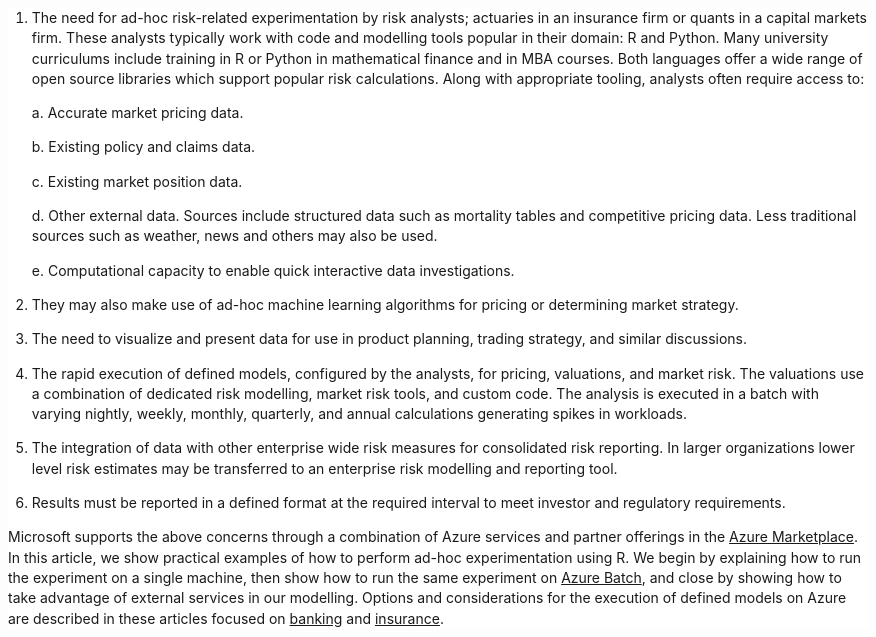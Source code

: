 1. The need for ad-hoc risk-related experimentation by risk analysts;
    actuaries in an insurance firm or quants in a capital markets firm.
    These analysts typically work with code and modelling tools popular
    in their domain: R and Python. Many university curriculums include
    training in R or Python in mathematical finance and in MBA courses.
    Both languages offer a wide range of open source libraries which
    support popular risk calculations. Along with appropriate tooling,
    analysts often require access to:

    a.  Accurate market pricing data.

    b.  Existing policy and claims data.

    c.  Existing market position data.

    d.  Other external data. Sources include structured data such as
        mortality tables and competitive pricing data. Less traditional
        sources such as weather, news and others may also be used.

    e.  Computational capacity to enable quick interactive data
        investigations.

2. They may also make use of ad-hoc machine learning algorithms for
    pricing or determining market strategy.

3. The need to visualize and present data for use in product planning,
    trading strategy, and similar discussions.

4. The rapid execution of defined models, configured by the analysts,
    for pricing, valuations, and market risk. The valuations use a
    combination of dedicated risk modelling, market risk tools, and
    custom code. The analysis is executed in a batch with varying
    nightly, weekly, monthly, quarterly, and annual calculations
    generating spikes in workloads.

5. The integration of data with other enterprise wide risk measures for
    consolidated risk reporting. In larger organizations lower level
    risk estimates may be transferred to an enterprise risk modelling
    and reporting tool.

6. Results must be reported in a defined format at the required
    interval to meet investor and regulatory requirements.

Microsoft supports the above concerns through a combination of Azure
services and partner offerings in the [Azure
Marketplace](https://azuremarketplace.microsoft.com/?WT.mc_id=fsiriskmodelr-docs-scseely). In this article,
we show practical examples of how to perform ad-hoc experimentation
using R. We begin by explaining how to run the experiment on a single
machine, then show how to run the same experiment on [Azure
Batch](https://docs.microsoft.com/azure/batch/?WT.mc_id=fsiriskmodelr-docs-scseely), and close by showing
how to take advantage of external services in our modelling. Options and
considerations for the execution of defined models on Azure are
described in these articles focused on
[banking](https://docs.microsoft.com/azure/industry/financial/risk-grid-banking-solution-guide?WT.mc_id=fsiriskmodelr-docs-scseely)
and
[insurance](https://docs.microsoft.com/azure/industry/financial/actuarial-risk-analysis-and-financial-modeling-solution-guide?WT.mc_id=fsiriskmodelr-docs-scseely).
